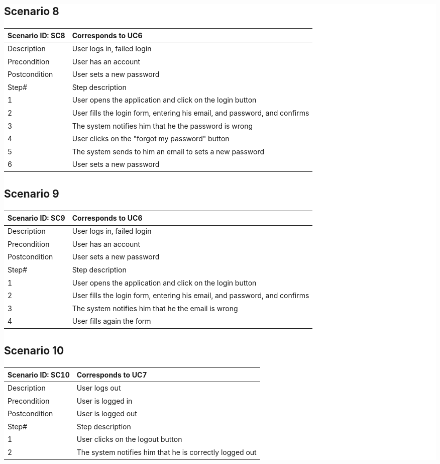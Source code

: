 
## Scenario 8

| Scenario ID: SC8        | Corresponds to UC6  |
| ------------- |:-------------| 
| Description | User logs in, failed login|
|Precondition | User has an account|
|Postcondition | User sets a new password|
| Step#        | Step description  |
|  1     | User opens the application and click on the login button |  
|  2     | User fills the login form, entering his email, and password, and confirms |
|  3     | The system notifies him that he the password is wrong|
|  4     | User clicks on the "forgot my password" button |
|  5     | The system sends to him an email to sets a new password|
|  6     | User sets a new password |

## Scenario 9

| Scenario ID: SC9        | Corresponds to UC6  |
| ------------- |:-------------| 
| Description | User logs in, failed login|
|Precondition | User has an account|
|Postcondition | User sets a new password|
| Step#        | Step description  |
|  1     | User opens the application and click on the login button |  
|  2     | User fills the login form, entering his email, and password, and confirms |
|  3     | The system notifies him that he the email is wrong|
|  4     | User fills again the form|

## Scenario 10

| Scenario ID: SC10        | Corresponds to UC7  |
| ------------- |:-------------| 
| Description | User logs out|
|Precondition | User is logged in |
|Postcondition | User is logged out|
| Step#        | Step description  |
|  1     | User clicks on the logout button |  
|  2     | The system notifies him that he is correctly logged out|
